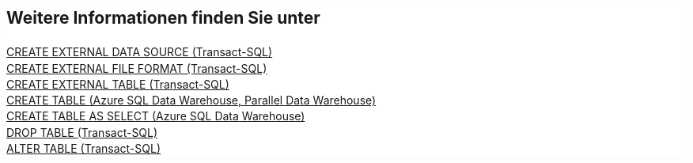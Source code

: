 ## <a name="see-also"></a>Weitere Informationen finden Sie unter  
 [CREATE EXTERNAL DATA SOURCE &#40;Transact-SQL&#41;](../../t-sql/statements/create-external-data-source-transact-sql.md)   
 [CREATE EXTERNAL FILE FORMAT &#40;Transact-SQL&#41;](../../t-sql/statements/create-external-file-format-transact-sql.md)   
 [CREATE EXTERNAL TABLE &#40;Transact-SQL&#41;](../../t-sql/statements/create-external-table-transact-sql.md)   
 [CREATE TABLE &#40;Azure SQL Data Warehouse, Parallel Data Warehouse&#41;](~/t-sql/statements/create-table-azure-sql-data-warehouse.md)   
 [CREATE TABLE AS SELECT &#40;Azure SQL Data Warehouse&#41;](../../t-sql/statements/create-table-as-select-azure-sql-data-warehouse.md)   
 [DROP TABLE &#40;Transact-SQL&#41;](../../t-sql/statements/drop-table-transact-sql.md)   
 [ALTER TABLE &#40;Transact-SQL&#41;](../../t-sql/statements/alter-table-transact-sql.md)  
  
  


